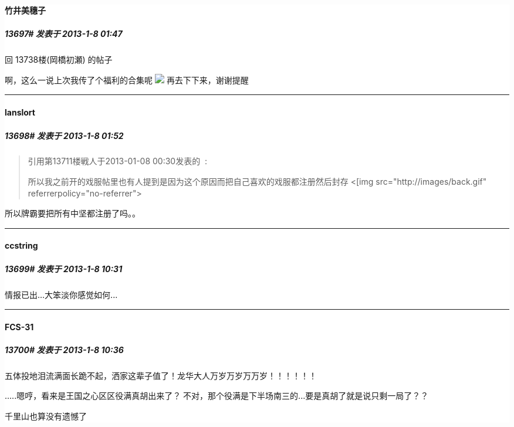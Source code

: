 ####  竹井美穗子  
##### 13697#       发表于 2013-1-8 01:47

回 13738楼(岡橋初瀬) 的帖子



啊，这么一说上次我传了个福利的合集呢 <img src="https://static.saraba1st.com/image/smiley/face/86.gif" referrerpolicy="no-referrer"> 
再去下下来，谢谢提醒







-----

####  lanslort  
##### 13698#       发表于 2013-1-8 01:52



<blockquote>引用第13711楼戦人于2013-01-08 00:30发表的  :

所以我之前开的戏服帖里也有人提到是因为这个原因而把自己喜欢的戏服都注册然后封存 <[img src="http://images/back.gif" referrerpolicy="no-referrer"></blockquote>
所以牌霸要把所有中坚都注册了吗。。







-----

####  ccstring  
##### 13699#       发表于 2013-1-8 10:31




情报已出...大笨淡你感觉如何...







-----

####  FCS-31  
##### 13700#       发表于 2013-1-8 10:36




五体投地泪流满面长跪不起，洒家这辈子值了！龙华大人万岁万岁万万岁！！！！！！

.....嗯哼，看来是王国之心区区役满真胡出来了？
不对，那个役满是下半场南三的...要是真胡了就是说只剩一局了？？

千里山也算没有遗憾了
